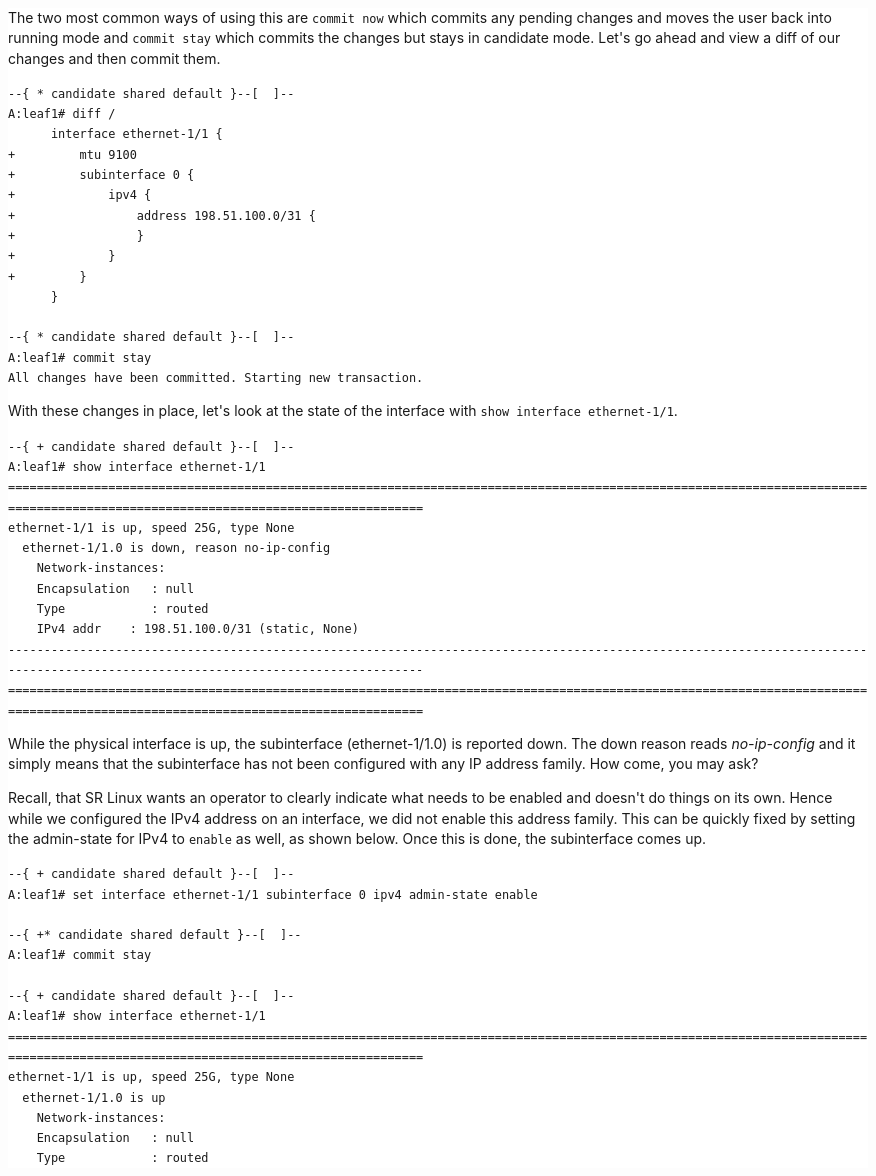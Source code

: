 The two most common ways of using this are `commit now` which commits any pending changes and moves the user back into running mode and `commit stay` which commits the changes but stays in candidate mode. Let's go ahead and view a diff of our changes and then commit them.

```srl
--{ * candidate shared default }--[  ]--
A:leaf1# diff /
      interface ethernet-1/1 {
+         mtu 9100
+         subinterface 0 {
+             ipv4 {
+                 address 198.51.100.0/31 {
+                 }
+             }
+         }
      }

--{ * candidate shared default }--[  ]--
A:leaf1# commit stay
All changes have been committed. Starting new transaction.
```

With these changes in place, let's look at the state of the interface with `show interface ethernet-1/1`.

```srl
--{ + candidate shared default }--[  ]--
A:leaf1# show interface ethernet-1/1
==================================================================================================================================================================================
ethernet-1/1 is up, speed 25G, type None
  ethernet-1/1.0 is down, reason no-ip-config
    Network-instances:
    Encapsulation   : null
    Type            : routed
    IPv4 addr    : 198.51.100.0/31 (static, None)
----------------------------------------------------------------------------------------------------------------------------------------------------------------------------------
==================================================================================================================================================================================
```

While the physical interface is up, the subinterface (ethernet-1/1.0) is reported down. The down reason reads *no-ip-config* and it simply means that the subinterface has not been configured with any IP address family. How come, you may ask?

Recall, that SR Linux wants an operator to clearly indicate what needs to be enabled and doesn't do things on its own. Hence while we configured the IPv4 address on an interface, we did not enable this address family. This can be quickly fixed by setting the admin-state for IPv4 to `enable` as well, as shown below. Once this is done, the subinterface comes up.

```srl
--{ + candidate shared default }--[  ]--
A:leaf1# set interface ethernet-1/1 subinterface 0 ipv4 admin-state enable

--{ +* candidate shared default }--[  ]--
A:leaf1# commit stay

--{ + candidate shared default }--[  ]--
A:leaf1# show interface ethernet-1/1
==================================================================================================================================================================================
ethernet-1/1 is up, speed 25G, type None
  ethernet-1/1.0 is up
    Network-instances:
    Encapsulation   : null
    Type            : routed
```